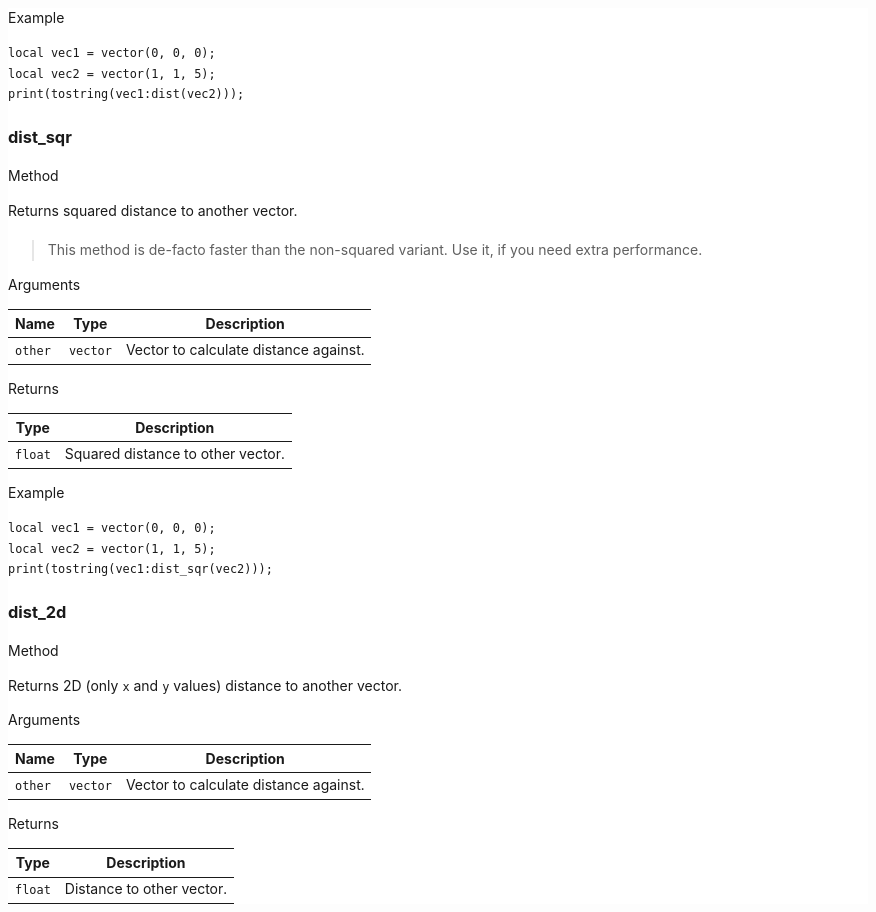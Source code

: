 Example

```
local vec1 = vector(0, 0, 0);
local vec2 = vector(1, 1, 5);
print(tostring(vec1:dist(vec2)));
```

### dist\_sqr﻿ <a href="#dist-sqr" id="dist-sqr"></a>

Method

Returns squared distance to another vector.

> ####
>
> This method is de-facto faster than the non-squared variant. Use it, if you need extra performance.

Arguments

| Name    | Type     | Description                           |
| ------- | -------- | ------------------------------------- |
| `other` | `vector` | Vector to calculate distance against. |

Returns

| Type    | Description                       |
| ------- | --------------------------------- |
| `float` | Squared distance to other vector. |

Example

```
local vec1 = vector(0, 0, 0);
local vec2 = vector(1, 1, 5);
print(tostring(vec1:dist_sqr(vec2)));
```

### dist\_2d﻿ <a href="#dist-2d" id="dist-2d"></a>

Method

Returns 2D (only `x` and `y` values) distance to another vector.

Arguments

| Name    | Type     | Description                           |
| ------- | -------- | ------------------------------------- |
| `other` | `vector` | Vector to calculate distance against. |

Returns

| Type    | Description               |
| ------- | ------------------------- |
| `float` | Distance to other vector. |
